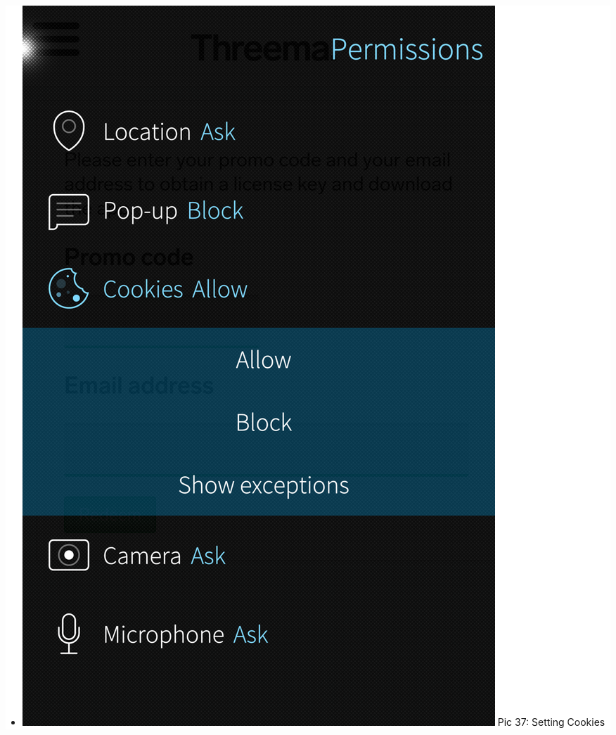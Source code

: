 * <a href="Browser_settings_permissions_cookies.png"><img src="Browser_settings_permissions_cookies.png" alt="Settings-Cookies"></a>
  <span class="md_figcaption">
    Pic 37: Setting Cookies
  </span>
</div>
